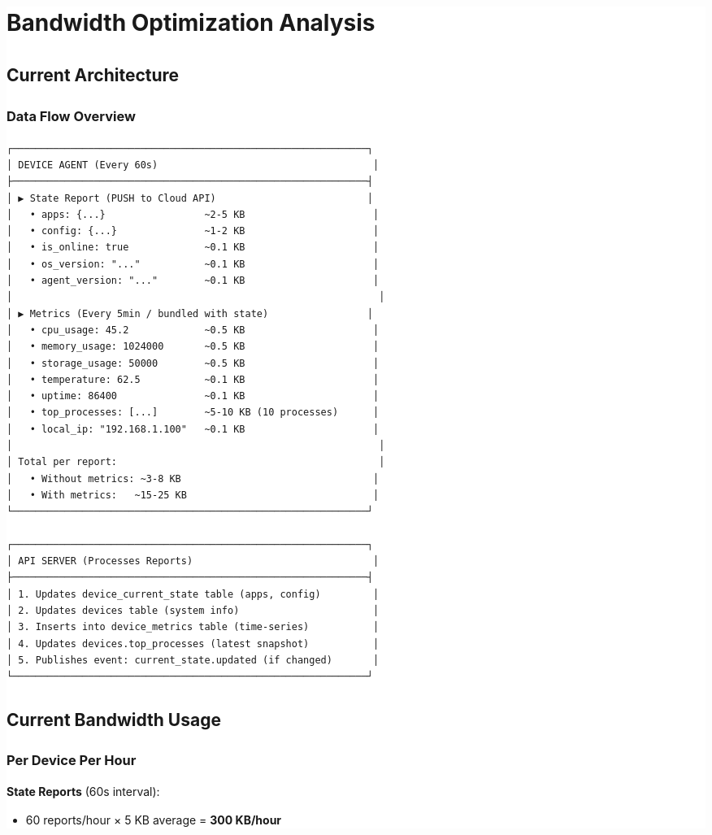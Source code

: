 # Bandwidth Optimization Analysis

## Current Architecture

### Data Flow Overview

```
┌─────────────────────────────────────────────────────────────┐
│ DEVICE AGENT (Every 60s)                                     │
├─────────────────────────────────────────────────────────────┤
│ ▶ State Report (PUSH to Cloud API)                          │
│   • apps: {...}                 ~2-5 KB                      │
│   • config: {...}               ~1-2 KB                      │
│   • is_online: true             ~0.1 KB                      │
│   • os_version: "..."           ~0.1 KB                      │
│   • agent_version: "..."        ~0.1 KB                      │
│                                                               │
│ ▶ Metrics (Every 5min / bundled with state)                 │
│   • cpu_usage: 45.2             ~0.5 KB                      │
│   • memory_usage: 1024000       ~0.5 KB                      │
│   • storage_usage: 50000        ~0.5 KB                      │
│   • temperature: 62.5           ~0.1 KB                      │
│   • uptime: 86400               ~0.1 KB                      │
│   • top_processes: [...]        ~5-10 KB (10 processes)      │
│   • local_ip: "192.168.1.100"   ~0.1 KB                      │
│                                                               │
│ Total per report:                                             │
│   • Without metrics: ~3-8 KB                                 │
│   • With metrics:   ~15-25 KB                                │
└─────────────────────────────────────────────────────────────┘

┌─────────────────────────────────────────────────────────────┐
│ API SERVER (Processes Reports)                               │
├─────────────────────────────────────────────────────────────┤
│ 1. Updates device_current_state table (apps, config)         │
│ 2. Updates devices table (system info)                       │
│ 3. Inserts into device_metrics table (time-series)           │
│ 4. Updates devices.top_processes (latest snapshot)           │
│ 5. Publishes event: current_state.updated (if changed)       │
└─────────────────────────────────────────────────────────────┘
```

## Current Bandwidth Usage

### Per Device Per Hour

**State Reports** (60s interval):
- 60 reports/hour × 5 KB average = **300 KB/hour**


  [deviceInfo.uuid]: {